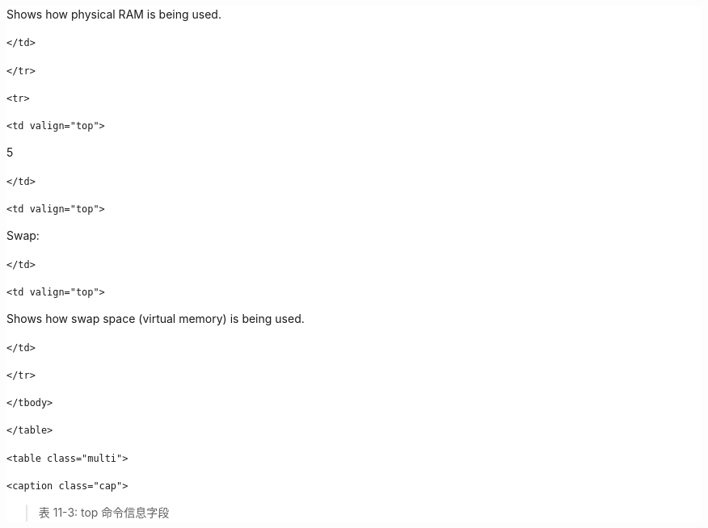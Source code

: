 Shows how physical RAM is being used.

```{=html}
</td>
```

```{=html}
</tr>
```

```{=html}
<tr>
```

```{=html}
<td valign="top">
```

5

```{=html}
</td>
```

```{=html}
<td valign="top">
```

Swap:

```{=html}
</td>
```

```{=html}
<td valign="top">
```

Shows how swap space (virtual memory) is being used.

```{=html}
</td>
```

```{=html}
</tr>
```

```{=html}
</tbody>
```

```{=html}
</table>
```

```{=html}
<table class="multi">
```

```{=html}
<caption class="cap">
```

> 表 11-3: top 命令信息字段
